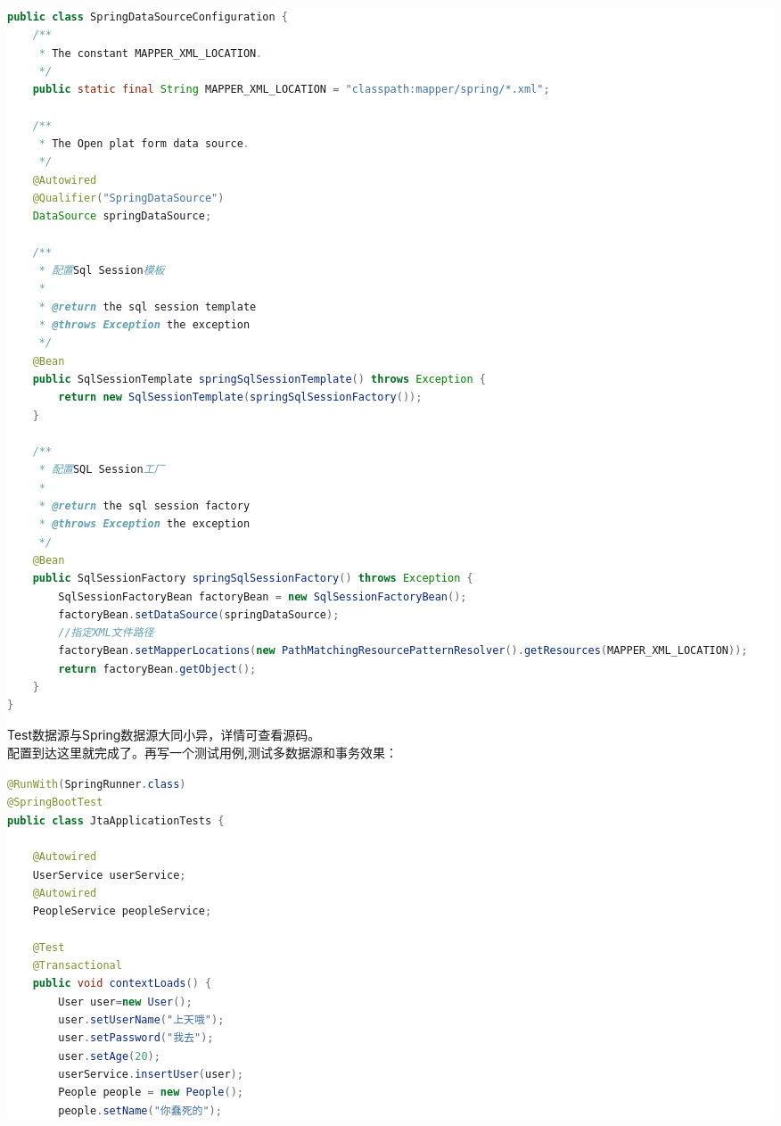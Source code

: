 ```java
public class SpringDataSourceConfiguration {
    /**
     * The constant MAPPER_XML_LOCATION.
     */
    public static final String MAPPER_XML_LOCATION = "classpath:mapper/spring/*.xml";

    /**
     * The Open plat form data source.
     */
    @Autowired
    @Qualifier("SpringDataSource")
    DataSource springDataSource;

    /**
     * 配置Sql Session模板
     *
     * @return the sql session template
     * @throws Exception the exception
     */
    @Bean
    public SqlSessionTemplate springSqlSessionTemplate() throws Exception {
        return new SqlSessionTemplate(springSqlSessionFactory());
    }

    /**
     * 配置SQL Session工厂
     *
     * @return the sql session factory
     * @throws Exception the exception
     */
    @Bean
    public SqlSessionFactory springSqlSessionFactory() throws Exception {
        SqlSessionFactoryBean factoryBean = new SqlSessionFactoryBean();
        factoryBean.setDataSource(springDataSource);
        //指定XML文件路径
        factoryBean.setMapperLocations(new PathMatchingResourcePatternResolver().getResources(MAPPER_XML_LOCATION));
        return factoryBean.getObject();
    }
}
```
Test数据源与Spring数据源大同小异，详情可查看源码。  
配置到达这里就完成了。再写一个测试用例,测试多数据源和事务效果：  
```java
@RunWith(SpringRunner.class)
@SpringBootTest
public class JtaApplicationTests {

    @Autowired
    UserService userService;
    @Autowired
    PeopleService peopleService;

    @Test
    @Transactional
    public void contextLoads() {
        User user=new User();
        user.setUserName("上天哦");
        user.setPassword("我去");
        user.setAge(20);
        userService.insertUser(user);
        People people = new People();
        people.setName("你蠢死的");
```